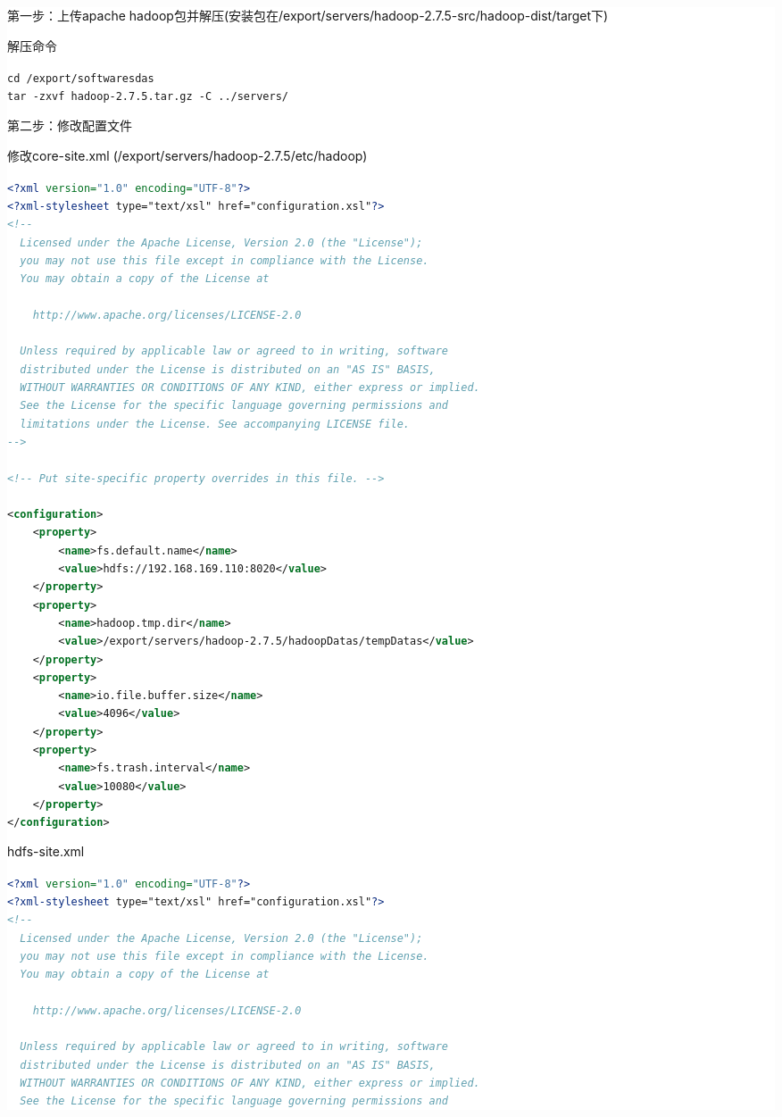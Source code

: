 第一步：上传apache hadoop包并解压(安装包在/export/servers/hadoop-2.7.5-src/hadoop-dist/target下)

解压命令

```shell
cd /export/softwaresdas
tar -zxvf hadoop-2.7.5.tar.gz -C ../servers/
```

第二步：修改配置文件

修改core-site.xml   (/export/servers/hadoop-2.7.5/etc/hadoop)

```xml
<?xml version="1.0" encoding="UTF-8"?>
<?xml-stylesheet type="text/xsl" href="configuration.xsl"?>
<!--
  Licensed under the Apache License, Version 2.0 (the "License");
  you may not use this file except in compliance with the License.
  You may obtain a copy of the License at

    http://www.apache.org/licenses/LICENSE-2.0

  Unless required by applicable law or agreed to in writing, software
  distributed under the License is distributed on an "AS IS" BASIS,
  WITHOUT WARRANTIES OR CONDITIONS OF ANY KIND, either express or implied.
  See the License for the specific language governing permissions and
  limitations under the License. See accompanying LICENSE file.
-->

<!-- Put site-specific property overrides in this file. -->

<configuration>
	<property>
		<name>fs.default.name</name>
		<value>hdfs://192.168.169.110:8020</value>
	</property>	
	<property>
		<name>hadoop.tmp.dir</name>
		<value>/export/servers/hadoop-2.7.5/hadoopDatas/tempDatas</value>
	</property>
	<property>
		<name>io.file.buffer.size</name>
		<value>4096</value>
	</property>
	<property>
		<name>fs.trash.interval</name>
		<value>10080</value>
	</property>
</configuration>
```

hdfs-site.xml

```xml
<?xml version="1.0" encoding="UTF-8"?>
<?xml-stylesheet type="text/xsl" href="configuration.xsl"?>
<!--
  Licensed under the Apache License, Version 2.0 (the "License");
  you may not use this file except in compliance with the License.
  You may obtain a copy of the License at

    http://www.apache.org/licenses/LICENSE-2.0

  Unless required by applicable law or agreed to in writing, software
  distributed under the License is distributed on an "AS IS" BASIS,
  WITHOUT WARRANTIES OR CONDITIONS OF ANY KIND, either express or implied.
  See the License for the specific language governing permissions and
```